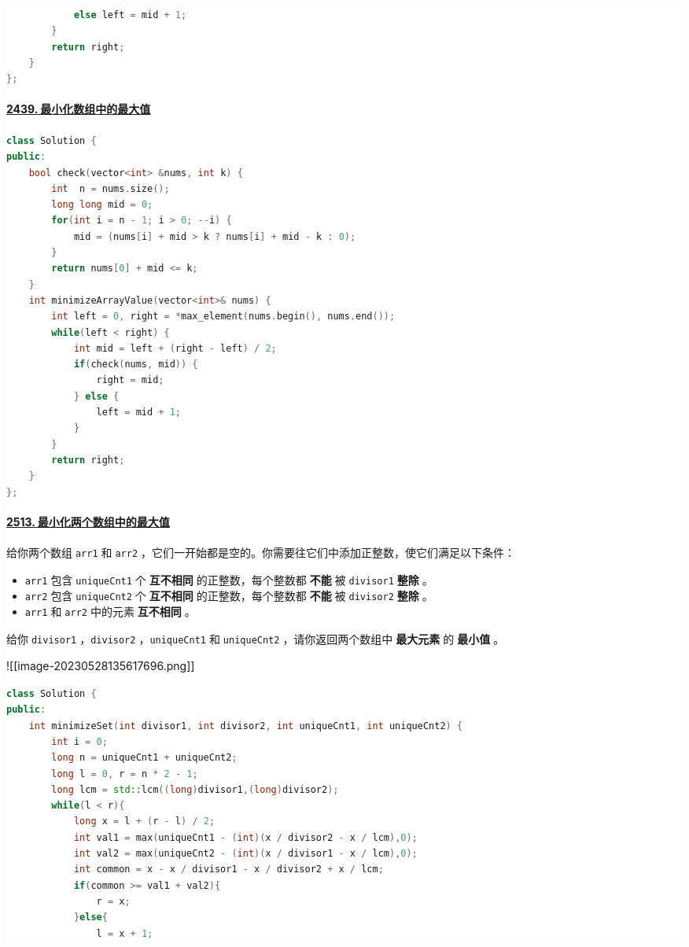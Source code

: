 ```c++
            else left = mid + 1;
        }
        return right;
    }
};
```

#### [2439. 最小化数组中的最大值](https://leetcode.cn/problems/minimize-maximum-of-array/)

```c++
class Solution {
public:
    bool check(vector<int> &nums, int k) {
        int  n = nums.size();
        long long mid = 0;
        for(int i = n - 1; i > 0; --i) {
            mid = (nums[i] + mid > k ? nums[i] + mid - k : 0);
        }
        return nums[0] + mid <= k;
    }
    int minimizeArrayValue(vector<int>& nums) {
        int left = 0, right = *max_element(nums.begin(), nums.end());
        while(left < right) {
            int mid = left + (right - left) / 2;
            if(check(nums, mid)) {
                right = mid;
            } else {
                left = mid + 1;
            }
        }
        return right;
    }
};
```

#### [2513. 最小化两个数组中的最大值](https://leetcode.cn/problems/minimize-the-maximum-of-two-arrays/)

给你两个数组 `arr1` 和 `arr2` ，它们一开始都是空的。你需要往它们中添加正整数，使它们满足以下条件：

- `arr1` 包含 `uniqueCnt1` 个 **互不相同** 的正整数，每个整数都 **不能** 被 `divisor1` **整除** 。
- `arr2` 包含 `uniqueCnt2` 个 **互不相同** 的正整数，每个整数都 **不能** 被 `divisor2` **整除** 。
- `arr1` 和 `arr2` 中的元素 **互不相同** 。

给你 `divisor1` ，`divisor2` ，`uniqueCnt1` 和 `uniqueCnt2` ，请你返回两个数组中 **最大元素** 的 **最小值** 。

![[image-20230528135617696.png]]

```c++
class Solution {
public:
    int minimizeSet(int divisor1, int divisor2, int uniqueCnt1, int uniqueCnt2) {
        int i = 0;
        long n = uniqueCnt1 + uniqueCnt2;
        long l = 0, r = n * 2 - 1;
        long lcm = std::lcm((long)divisor1,(long)divisor2);
        while(l < r){
            long x = l + (r - l) / 2;
            int val1 = max(uniqueCnt1 - (int)(x / divisor2 - x / lcm),0);
            int val2 = max(uniqueCnt2 - (int)(x / divisor1 - x / lcm),0);
            int common = x - x / divisor1 - x / divisor2 + x / lcm;
            if(common >= val1 + val2){
                r = x;
            }else{
                l = x + 1;
```